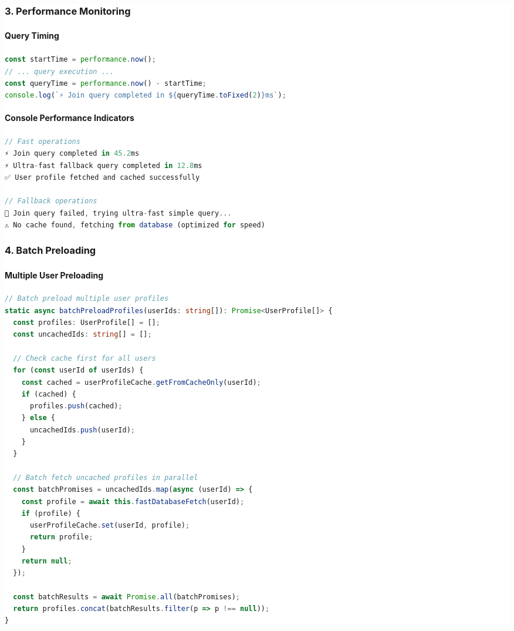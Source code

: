 ### 3. **Performance Monitoring**

#### **Query Timing**
```typescript
const startTime = performance.now();
// ... query execution ...
const queryTime = performance.now() - startTime;
console.log(`⚡ Join query completed in ${queryTime.toFixed(2)}ms`);
```

#### **Console Performance Indicators**
```typescript
// Fast operations
⚡ Join query completed in 45.2ms
⚡ Ultra-fast fallback query completed in 12.8ms
✅ User profile fetched and cached successfully

// Fallback operations
🔄 Join query failed, trying ultra-fast simple query...
⚠️ No cache found, fetching from database (optimized for speed)
```

### 4. **Batch Preloading**

#### **Multiple User Preloading**
```typescript
// Batch preload multiple user profiles
static async batchPreloadProfiles(userIds: string[]): Promise<UserProfile[]> {
  const profiles: UserProfile[] = [];
  const uncachedIds: string[] = [];
  
  // Check cache first for all users
  for (const userId of userIds) {
    const cached = userProfileCache.getFromCacheOnly(userId);
    if (cached) {
      profiles.push(cached);
    } else {
      uncachedIds.push(userId);
    }
  }
  
  // Batch fetch uncached profiles in parallel
  const batchPromises = uncachedIds.map(async (userId) => {
    const profile = await this.fastDatabaseFetch(userId);
    if (profile) {
      userProfileCache.set(userId, profile);
      return profile;
    }
    return null;
  });
  
  const batchResults = await Promise.all(batchPromises);
  return profiles.concat(batchResults.filter(p => p !== null));
}
```
